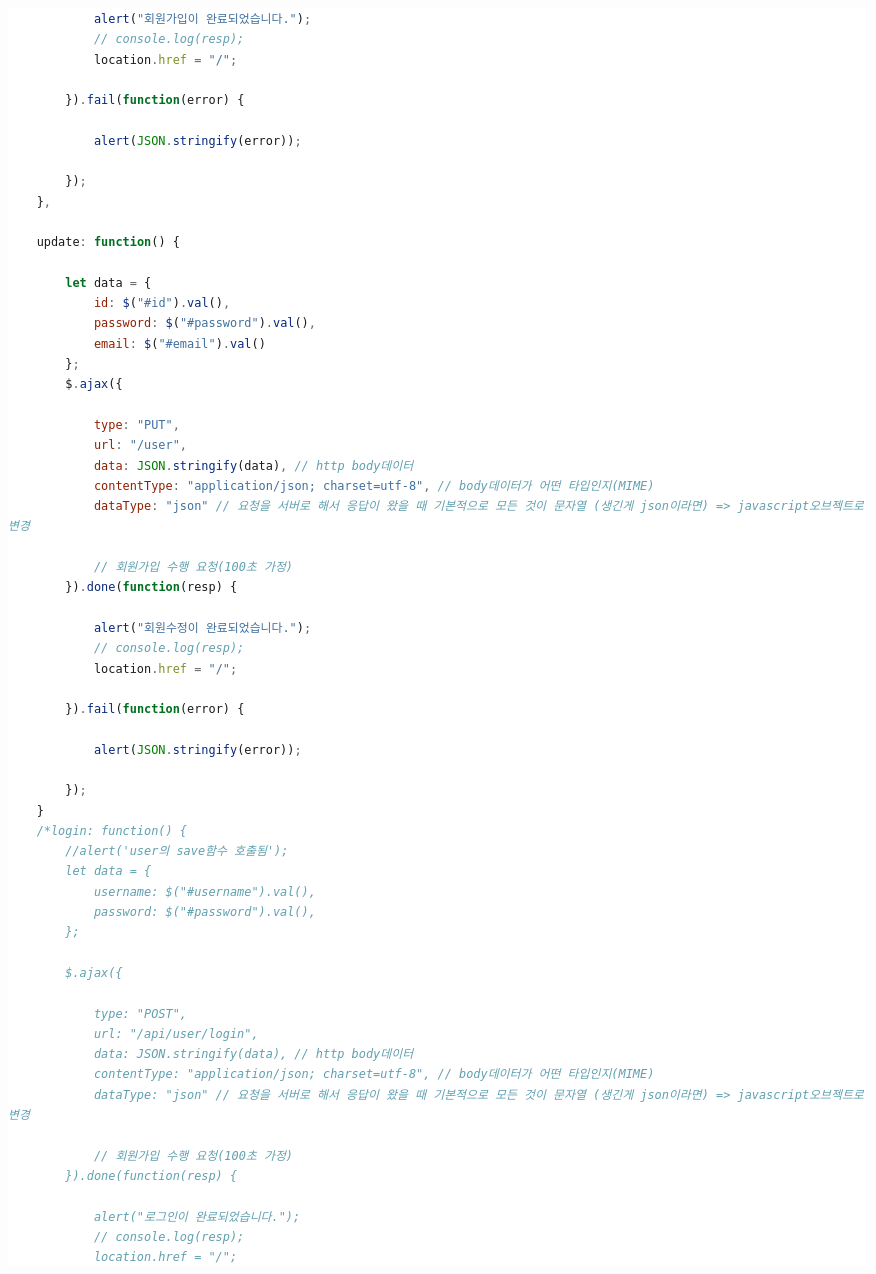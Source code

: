 ```javascript
			alert("회원가입이 완료되었습니다.");
			// console.log(resp);
			location.href = "/";

		}).fail(function(error) {

			alert(JSON.stringify(error));

		});
	},
	
	update: function() {
		
		let data = {
			id: $("#id").val(),
			password: $("#password").val(),
			email: $("#email").val()
		};
		$.ajax({

			type: "PUT",
			url: "/user",
			data: JSON.stringify(data), // http body데이터
			contentType: "application/json; charset=utf-8", // body데이터가 어떤 타입인지(MIME)
			dataType: "json" // 요청을 서버로 해서 응답이 왔을 때 기본적으로 모든 것이 문자열 (생긴게 json이라면) => javascript오브젝트로 변경

			// 회원가입 수행 요청(100초 가정)
		}).done(function(resp) {

			alert("회원수정이 완료되었습니다.");
			// console.log(resp);
			location.href = "/";

		}).fail(function(error) {

			alert(JSON.stringify(error));

		});
	}
	/*login: function() {
		//alert('user의 save함수 호출됨');
		let data = {
			username: $("#username").val(),
			password: $("#password").val(),
		};

		$.ajax({

			type: "POST",
			url: "/api/user/login",
			data: JSON.stringify(data), // http body데이터
			contentType: "application/json; charset=utf-8", // body데이터가 어떤 타입인지(MIME)
			dataType: "json" // 요청을 서버로 해서 응답이 왔을 때 기본적으로 모든 것이 문자열 (생긴게 json이라면) => javascript오브젝트로 변경

			// 회원가입 수행 요청(100초 가정)
		}).done(function(resp) {

			alert("로그인이 완료되었습니다.");
			// console.log(resp);
			location.href = "/";

```